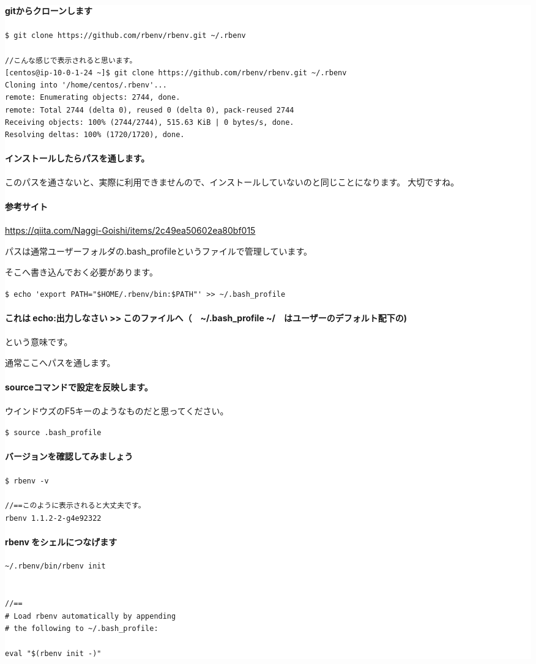 
#### gitからクローンします

```
$ git clone https://github.com/rbenv/rbenv.git ~/.rbenv

//こんな感じで表示されると思います。
[centos@ip-10-0-1-24 ~]$ git clone https://github.com/rbenv/rbenv.git ~/.rbenv
Cloning into '/home/centos/.rbenv'...
remote: Enumerating objects: 2744, done.
remote: Total 2744 (delta 0), reused 0 (delta 0), pack-reused 2744
Receiving objects: 100% (2744/2744), 515.63 KiB | 0 bytes/s, done.
Resolving deltas: 100% (1720/1720), done.
```

#### インストールしたらパスを通します。
このパスを通さないと、実際に利用できませんので、インストールしていないのと同じことになります。
大切ですね。

#### 参考サイト
https://qiita.com/Naggi-Goishi/items/2c49ea50602ea80bf015

パスは通常ユーザーフォルダの.bash_profileというファイルで管理しています。  

そこへ書き込んでおく必要があります。

```
$ echo 'export PATH="$HOME/.rbenv/bin:$PATH"' >> ~/.bash_profile
```
#### これは echo:出力しなさい >> このファイルへ（　~/.bash_profile ~/　はユーザーのデフォルト配下の)
という意味です。

通常ここへパスを通します。  

#### sourceコマンドで設定を反映します。
ウインドウズのF5キーのようなものだと思ってください。  


```
$ source .bash_profile
```

#### バージョンを確認してみましょう

```
$ rbenv -v

//==このように表示されると大丈夫です。
rbenv 1.1.2-2-g4e92322
```
#### rbenv をシェルにつなげます

```
~/.rbenv/bin/rbenv init


//==
# Load rbenv automatically by appending
# the following to ~/.bash_profile:

eval "$(rbenv init -)"
```
